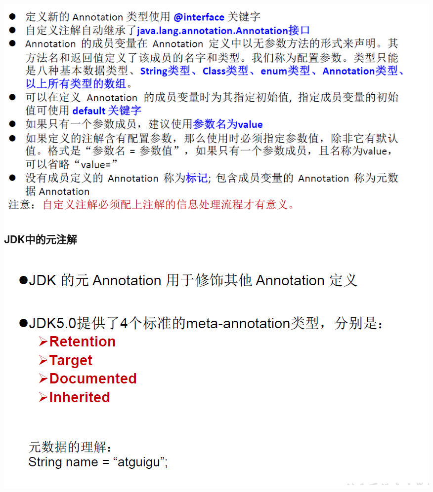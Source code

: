 ![image-20210412222921760](javaSE高级.assets/image-20210412222921760.png)

## JDK中的元注解

![image-20210412225555247](javaSE高级.assets/image-20210412225555247.png)
